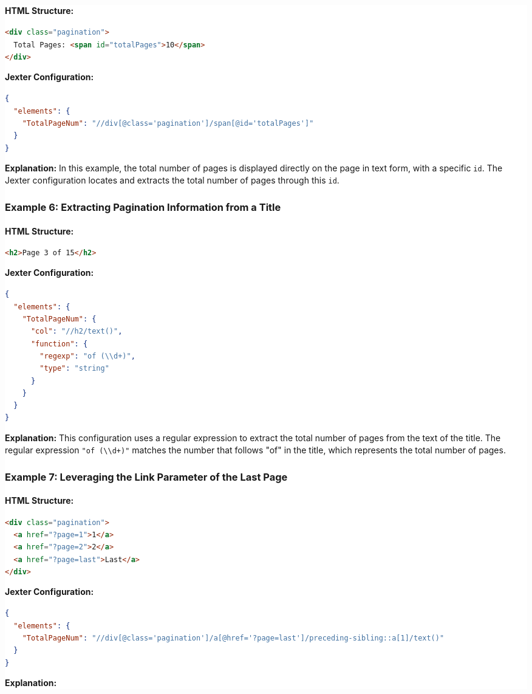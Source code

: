 **HTML Structure:**
```html
<div class="pagination">
  Total Pages: <span id="totalPages">10</span>
</div>
```
**Jexter Configuration:**
```json
{
  "elements": {
    "TotalPageNum": "//div[@class='pagination']/span[@id='totalPages']"
  }
}
```
**Explanation:**
In this example, the total number of pages is displayed directly on the page in text form, with a specific `id`. The Jexter configuration locates and extracts the total number of pages through this `id`.

### Example 6: Extracting Pagination Information from a Title

**HTML Structure:**
```html
<h2>Page 3 of 15</h2>
```
**Jexter Configuration:**
```json
{
  "elements": {
    "TotalPageNum": {
      "col": "//h2/text()",
      "function": {
        "regexp": "of (\\d+)",
        "type": "string"
      }
    }
  }
}
```
**Explanation:**
This configuration uses a regular expression to extract the total number of pages from the text of the title. The regular expression `"of (\\d+)"` matches the number that follows "of" in the title, which represents the total number of pages.

### Example 7: Leveraging the Link Parameter of the Last Page

**HTML Structure:**
```html
<div class="pagination">
  <a href="?page=1">1</a>
  <a href="?page=2">2</a>
  <a href="?page=last">Last</a>
</div>
```
**Jexter Configuration:**
```json
{
  "elements": {
    "TotalPageNum": "//div[@class='pagination']/a[@href='?page=last']/preceding-sibling::a[1]/text()"
  }
}
```
**Explanation:**